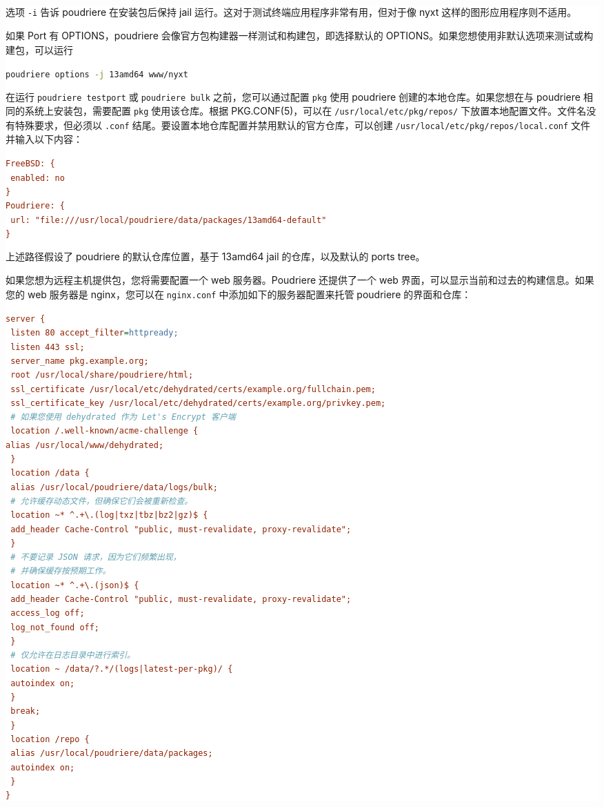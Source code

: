 选项 `-i` 告诉 poudriere 在安装包后保持 jail 运行。这对于测试终端应用程序非常有用，但对于像 nyxt 这样的图形应用程序则不适用。

如果 Port 有 OPTIONS，poudriere 会像官方包构建器一样测试和构建包，即选择默认的 OPTIONS。如果您想使用非默认选项来测试或构建包，可以运行

```sh
poudriere options -j 13amd64 www/nyxt
```

在运行 `poudriere testport` 或 `poudriere bulk` 之前，您可以通过配置 `pkg` 使用 poudriere 创建的本地仓库。如果您想在与 poudriere 相同的系统上安装包，需要配置 `pkg` 使用该仓库。根据 PKG.CONF(5)，可以在 `/usr/local/etc/pkg/repos/` 下放置本地配置文件。文件名没有特殊要求，但必须以 `.conf` 结尾。要设置本地仓库配置并禁用默认的官方仓库，可以创建 `/usr/local/etc/pkg/repos/local.conf` 文件并输入以下内容：

```ini
FreeBSD: {
 enabled: no
}
Poudriere: {
 url: "file:///usr/local/poudriere/data/packages/13amd64-default"
}
```

上述路径假设了 poudriere 的默认仓库位置，基于 13amd64 jail 的仓库，以及默认的 ports tree。

如果您想为远程主机提供包，您将需要配置一个 web 服务器。Poudriere 还提供了一个 web 界面，可以显示当前和过去的构建信息。如果您的 web 服务器是 nginx，您可以在 `nginx.conf` 中添加如下的服务器配置来托管 poudriere 的界面和仓库：

```ini
server {
 listen 80 accept_filter=httpready;
 listen 443 ssl;
 server_name pkg.example.org;
 root /usr/local/share/poudriere/html;
 ssl_certificate /usr/local/etc/dehydrated/certs/example.org/fullchain.pem;
 ssl_certificate_key /usr/local/etc/dehydrated/certs/example.org/privkey.pem;
 # 如果您使用 dehydrated 作为 Let's Encrypt 客户端
 location /.well-known/acme-challenge {
alias /usr/local/www/dehydrated;
 }
 location /data {
 alias /usr/local/poudriere/data/logs/bulk;
 # 允许缓存动态文件，但确保它们会被重新检查。
 location ~* ^.+\.(log|txz|tbz|bz2|gz)$ {
 add_header Cache-Control "public, must-revalidate, proxy-revalidate";
 }
 # 不要记录 JSON 请求，因为它们频繁出现，
 # 并确保缓存按预期工作。
 location ~* ^.+\.(json)$ {
 add_header Cache-Control "public, must-revalidate, proxy-revalidate";
 access_log off;
 log_not_found off;
 }
 # 仅允许在日志目录中进行索引。
 location ~ /data/?.*/(logs|latest-per-pkg)/ {
 autoindex on;
 }
 break;
 }
 location /repo {
 alias /usr/local/poudriere/data/packages;
 autoindex on;
 }
}
```
